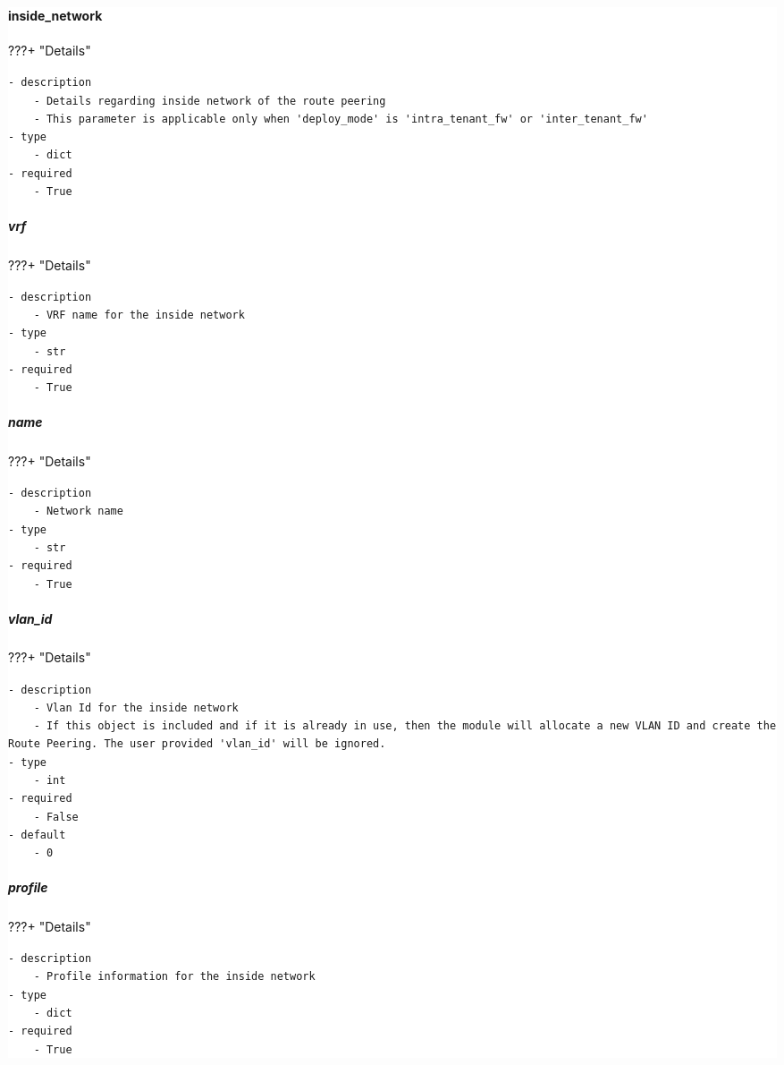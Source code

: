 #### inside_network

???+ "Details"

    - description
        - Details regarding inside network of the route peering 
        - This parameter is applicable only when 'deploy_mode' is 'intra_tenant_fw' or 'inter_tenant_fw'
    - type
        - dict
    - required
        - True

##### vrf

???+ "Details"

    - description
        - VRF name for the inside network
    - type
        - str
    - required
        - True

##### name

???+ "Details"

    - description
        - Network name
    - type
        - str
    - required
        - True

##### vlan_id

???+ "Details"

    - description
        - Vlan Id for the inside network 
        - If this object is included and if it is already in use, then the module will allocate a new VLAN ID and create the Route Peering. The user provided 'vlan_id' will be ignored.
    - type
        - int
    - required
        - False
    - default
        - 0

##### profile

???+ "Details"

    - description
        - Profile information for the inside network
    - type
        - dict
    - required
        - True
